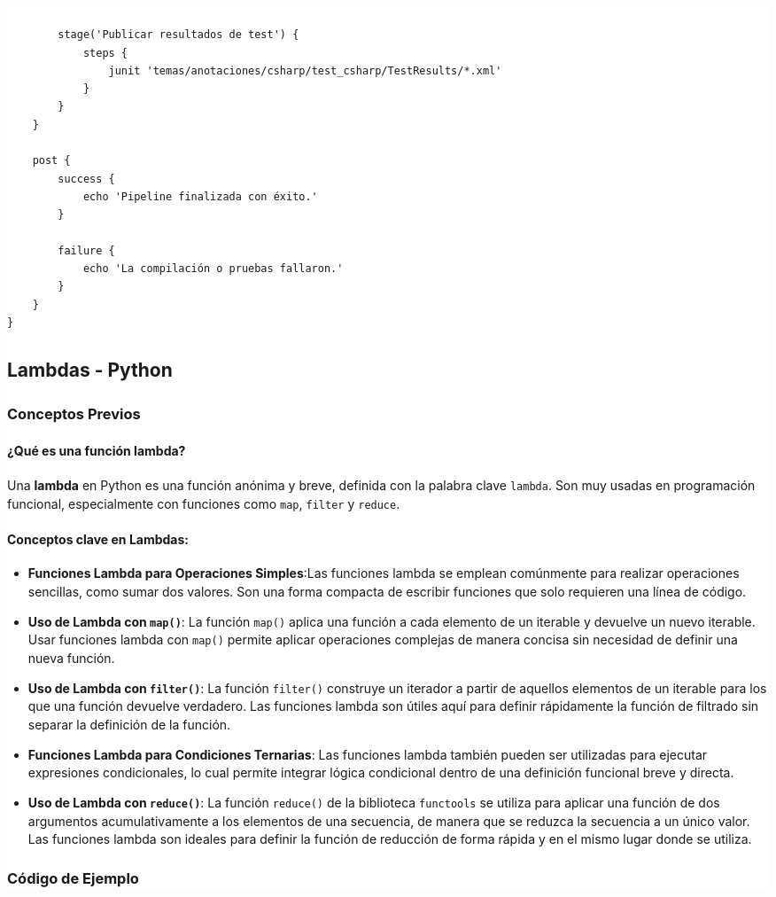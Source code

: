 ```jenkinsfile

        stage('Publicar resultados de test') {
            steps {
                junit 'temas/anotaciones/csharp/test_csharp/TestResults/*.xml'
            }
        }
    }

    post {
        success {
            echo 'Pipeline finalizada con éxito.'
        }

        failure {
            echo 'La compilación o pruebas fallaron.'
        }
    }
}
```

## Lambdas - Python

### Conceptos Previos

#### ¿Qué es una función lambda?
Una **lambda** en Python es una función anónima y breve, definida con la palabra clave `lambda`. Son muy usadas en programación funcional, especialmente con funciones como `map`, `filter` y `reduce`.

#### Conceptos clave en Lambdas:
- **Funciones Lambda para Operaciones Simples**:Las funciones lambda se emplean comúnmente para realizar operaciones sencillas, como sumar dos valores. Son una forma compacta de escribir funciones que solo requieren una línea de código.

- **Uso de Lambda con `map()`**: La función `map()` aplica una función a cada elemento de un iterable y devuelve un nuevo iterable. Usar funciones lambda con `map()` permite aplicar operaciones complejas de manera concisa sin necesidad de definir una nueva función.

- **Uso de Lambda con `filter()`**: La función `filter()` construye un iterador a partir de aquellos elementos de un iterable para los que una función devuelve verdadero. Las funciones lambda son útiles aquí para definir rápidamente la función de filtrado sin separar la definición de la función.

- **Funciones Lambda para Condiciones Ternarias**: Las funciones lambda también pueden ser utilizadas para ejecutar expresiones condicionales, lo cual permite integrar lógica condicional dentro de una definición funcional breve y directa.

- **Uso de Lambda con `reduce()`**: La función `reduce()` de la biblioteca `functools` se utiliza para aplicar una función de dos argumentos acumulativamente a los elementos de una secuencia, de manera que se reduzca la secuencia a un único valor. Las funciones lambda son ideales para definir la función de reducción de forma rápida y en el mismo lugar donde se utiliza.


### Código de Ejemplo
